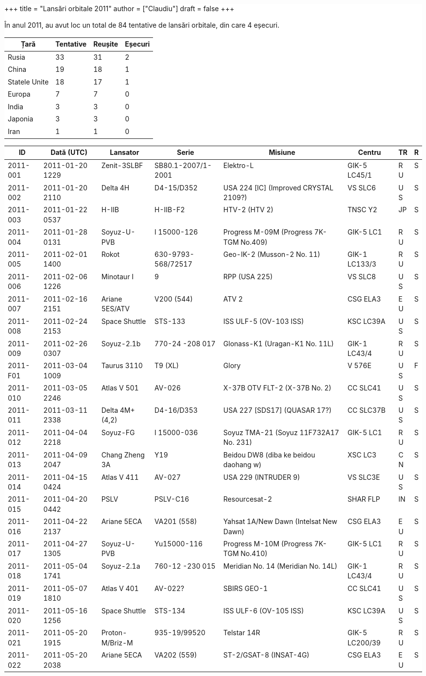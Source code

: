 +++
title = "Lansări orbitale 2011"
author = ["Claudiu"]
draft = false
+++

În anul 2011, au avut loc un total de 84 tentative de lansări orbitale, din care 4 eșecuri.

| Țară          | Tentative | Reușite | Eșecuri |
|---------------|-----------|---------|---------|
| Rusia         | 33        | 31      | 2       |
| China         | 19        | 18      | 1       |
| Statele Unite | 18        | 17      | 1       |
| Europa        | 7         | 7       | 0       |
| India         | 3         | 3       | 0       |
| Japonia       | 3         | 3       | 0       |
| Iran          | 1         | 1       | 0       |

| ID       | Dată (UTC)      | Lansator        | Serie                | Misiune                                    | Centru         | TR | R |
|----------|-----------------|-----------------|----------------------|--------------------------------------------|----------------|----|---|
| 2011-001 | 2011-01-20 1229 | Zenit-3SLBF     | SB80.1-2007/1-2001   | Elektro-L                                  | GIK-5 LC45/1   | RU | S |
| 2011-002 | 2011-01-20 2110 | Delta 4H        | D4-15/D352           | USA 224      [IC] (Improved CRYSTAL 2109?) | VS SLC6        | US | S |
| 2011-003 | 2011-01-22 0537 | H-IIB           | H-IIB-F2             | HTV-2 (HTV 2)                              | TNSC Y2        | JP | S |
| 2011-004 | 2011-01-28 0131 | Soyuz-U-PVB     | I 15000-126          | Progress M-09M (Progress 7K-TGM No.409)    | GIK-5 LC1      | RU | S |
| 2011-005 | 2011-02-01 1400 | Rokot           | 630-9793-568/72517   | Geo-IK-2 (Musson-2 No. 11)                 | GIK-1 LC133/3  | RU | S |
| 2011-006 | 2011-02-06 1226 | Minotaur I      | 9                    | RPP (USA 225)                              | VS SLC8        | US | S |
| 2011-007 | 2011-02-16 2151 | Ariane 5ES/ATV  | V200 (544)           | ATV 2                                      | CSG ELA3       | EU | S |
| 2011-008 | 2011-02-24 2153 | Space Shuttle   | STS-133              | ISS ULF-5 (OV-103 ISS)                     | KSC LC39A      | US | S |
| 2011-009 | 2011-02-26 0307 | Soyuz-2.1b      | 770-24 -208 017      | Glonass-K1 (Uragan-K1 No. 11L)             | GIK-1 LC43/4   | RU | S |
| 2011-F01 | 2011-03-04 1009 | Taurus 3110     | T9 (XL)              | Glory                                      | V 576E         | US | F |
| 2011-010 | 2011-03-05 2246 | Atlas V 501     | AV-026               | X-37B OTV FLT-2 (X-37B No. 2)              | CC SLC41       | US | S |
| 2011-011 | 2011-03-11 2338 | Delta 4M+(4,2)  | D4-16/D353           | USA 227      [SDS17] (QUASAR 17?)          | CC SLC37B      | US | S |
| 2011-012 | 2011-04-04 2218 | Soyuz-FG        | I 15000-036          | Soyuz TMA-21 (Soyuz 11F732A17 No. 231)     | GIK-5 LC1      | RU | S |
| 2011-013 | 2011-04-09 2047 | Chang Zheng 3A  | Y19                  | Beidou DW8 (diba ke beidou daohang w)      | XSC LC3        | CN | S |
| 2011-014 | 2011-04-15 0424 | Atlas V 411     | AV-027               | USA 229 (INTRUDER 9)                       | VS SLC3E       | US | S |
| 2011-015 | 2011-04-20 0442 | PSLV            | PSLV-C16             | Resourcesat-2                              | SHAR FLP       | IN | S |
| 2011-016 | 2011-04-22 2137 | Ariane 5ECA     | VA201 (558)          | Yahsat 1A/New Dawn (Intelsat New Dawn)     | CSG ELA3       | EU | S |
| 2011-017 | 2011-04-27 1305 | Soyuz-U-PVB     | Yu15000-116          | Progress M-10M (Progress 7K-TGM No.410)    | GIK-5 LC1      | RU | S |
| 2011-018 | 2011-05-04 1741 | Soyuz-2.1a      | 760-12 -230 015      | Meridian No. 14 (Meridian No. 14L)         | GIK-1 LC43/4   | RU | S |
| 2011-019 | 2011-05-07 1810 | Atlas V 401     | AV-022?              | SBIRS GEO-1                                | CC SLC41       | US | S |
| 2011-020 | 2011-05-16 1256 | Space Shuttle   | STS-134              | ISS ULF-6 (OV-105 ISS)                     | KSC LC39A      | US | S |
| 2011-021 | 2011-05-20 1915 | Proton-M/Briz-M | 935-19/99520         | Telstar 14R                                | GIK-5 LC200/39 | RU | S |
| 2011-022 | 2011-05-20 2038 | Ariane 5ECA     | VA202 (559)          | ST-2/GSAT-8 (INSAT-4G)                     | CSG ELA3       | EU | S |